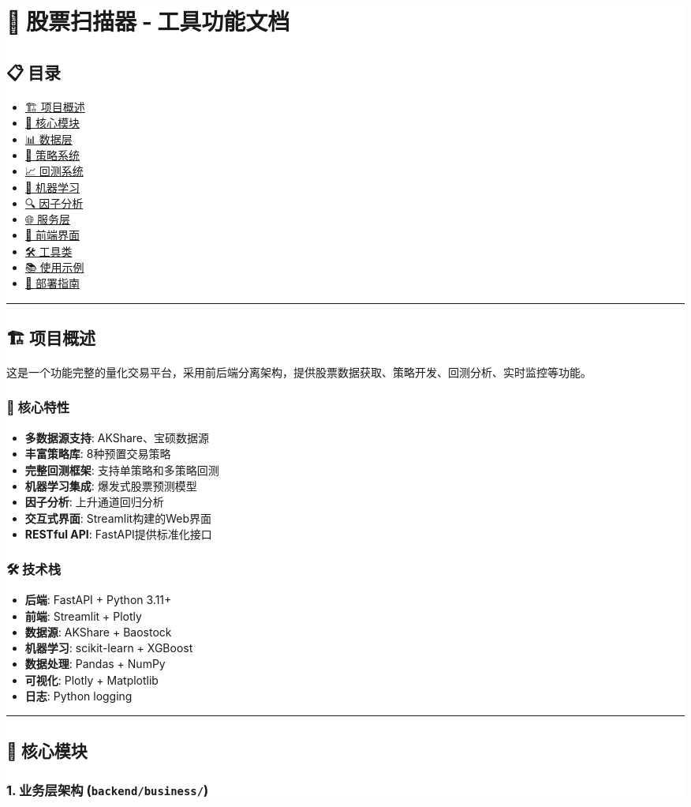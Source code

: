 # 🚀 股票扫描器 - 工具功能文档

## 📋 目录

- [🏗️ 项目概述](#-项目概述)
- [🔧 核心模块](#-核心模块)
- [📊 数据层](#-数据层)
- [🎯 策略系统](#-策略系统)
- [📈 回测系统](#-回测系统)
- [🧠 机器学习](#-机器学习)
- [🔍 因子分析](#-因子分析)
- [🌐 服务层](#-服务层)
- [📱 前端界面](#-前端界面)
- [🛠️ 工具类](#️-工具类)
- [📚 使用示例](#-使用示例)
- [🚀 部署指南](#-部署指南)

---

## 🏗️ 项目概述

这是一个功能完整的量化交易平台，采用前后端分离架构，提供股票数据获取、策略开发、回测分析、实时监控等功能。

### 🎯 核心特性

- **多数据源支持**: AKShare、宝硕数据源
- **丰富策略库**: 8种预置交易策略
- **完整回测框架**: 支持单策略和多策略回测
- **机器学习集成**: 爆发式股票预测模型
- **因子分析**: 上升通道回归分析
- **交互式界面**: Streamlit构建的Web界面
- **RESTful API**: FastAPI提供标准化接口

### 🛠️ 技术栈

- **后端**: FastAPI + Python 3.11+
- **前端**: Streamlit + Plotly
- **数据源**: AKShare + Baostock
- **机器学习**: scikit-learn + XGBoost
- **数据处理**: Pandas + NumPy
- **可视化**: Plotly + Matplotlib
- **日志**: Python logging

---

## 🔧 核心模块

### 1. 业务层架构 (`backend/business/`)
